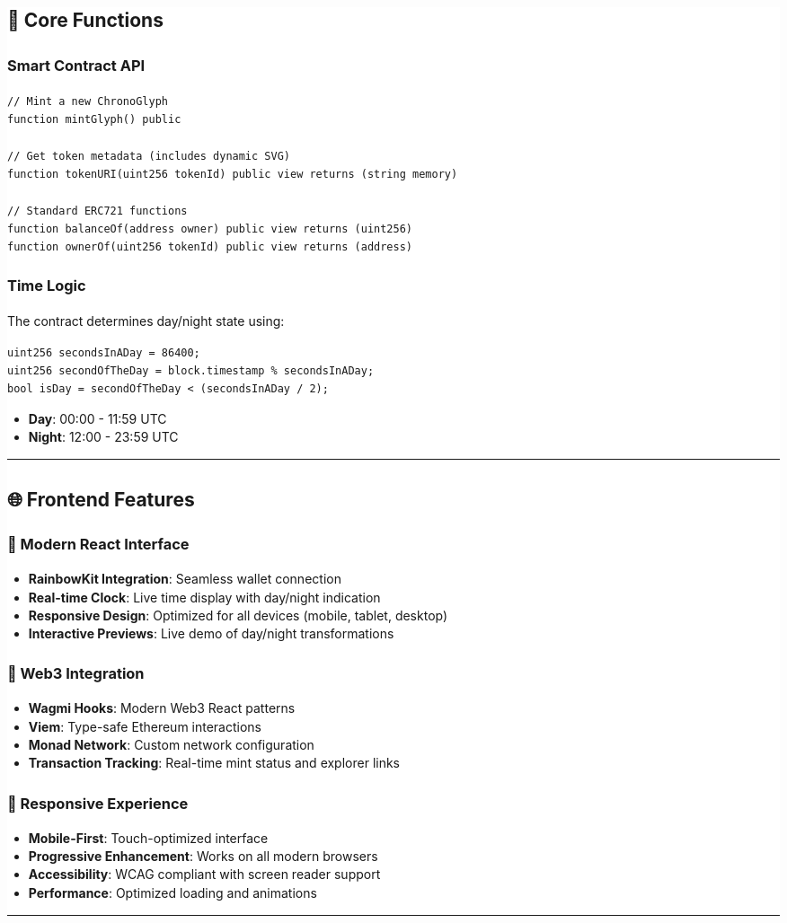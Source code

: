 
## 🎯 Core Functions

### Smart Contract API

```solidity
// Mint a new ChronoGlyph
function mintGlyph() public

// Get token metadata (includes dynamic SVG)
function tokenURI(uint256 tokenId) public view returns (string memory)

// Standard ERC721 functions
function balanceOf(address owner) public view returns (uint256)
function ownerOf(uint256 tokenId) public view returns (address)
```

### Time Logic

The contract determines day/night state using:
```solidity
uint256 secondsInADay = 86400;
uint256 secondOfTheDay = block.timestamp % secondsInADay;
bool isDay = secondOfTheDay < (secondsInADay / 2);
```

- **Day**: 00:00 - 11:59 UTC
- **Night**: 12:00 - 23:59 UTC

---

## 🌐 Frontend Features

### 🎨 Modern React Interface
- **RainbowKit Integration**: Seamless wallet connection
- **Real-time Clock**: Live time display with day/night indication
- **Responsive Design**: Optimized for all devices (mobile, tablet, desktop)
- **Interactive Previews**: Live demo of day/night transformations

### 🔗 Web3 Integration
- **Wagmi Hooks**: Modern Web3 React patterns
- **Viem**: Type-safe Ethereum interactions
- **Monad Network**: Custom network configuration
- **Transaction Tracking**: Real-time mint status and explorer links

### 📱 Responsive Experience
- **Mobile-First**: Touch-optimized interface
- **Progressive Enhancement**: Works on all modern browsers
- **Accessibility**: WCAG compliant with screen reader support
- **Performance**: Optimized loading and animations

---